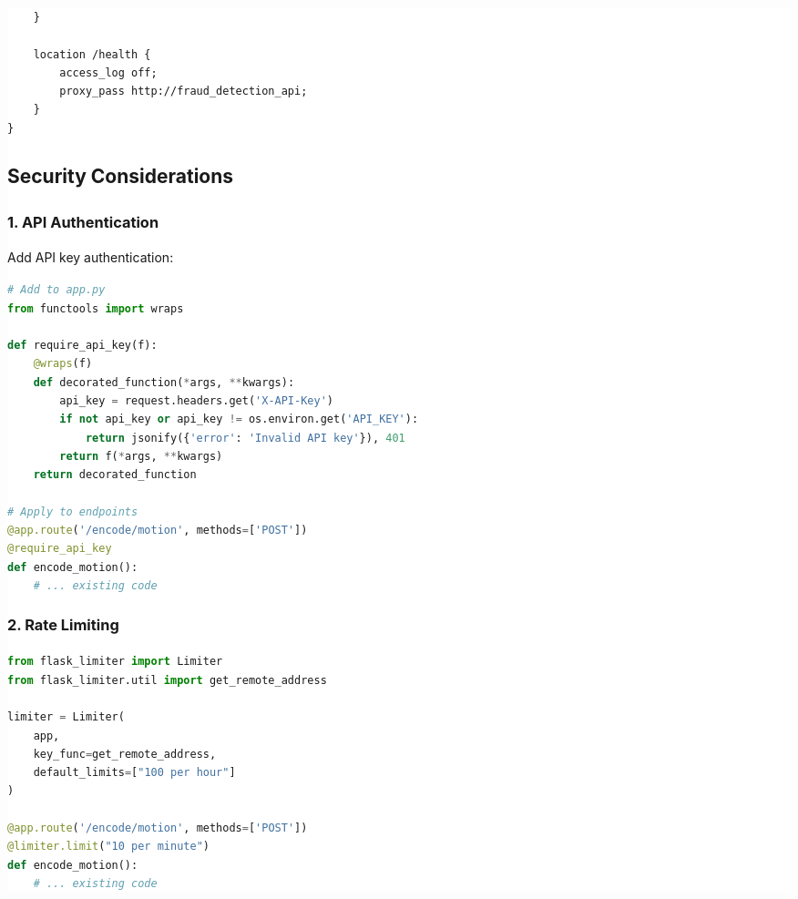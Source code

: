 ```nginx
    }
    
    location /health {
        access_log off;
        proxy_pass http://fraud_detection_api;
    }
}
```

## Security Considerations

### 1. API Authentication

Add API key authentication:

```python
# Add to app.py
from functools import wraps

def require_api_key(f):
    @wraps(f)
    def decorated_function(*args, **kwargs):
        api_key = request.headers.get('X-API-Key')
        if not api_key or api_key != os.environ.get('API_KEY'):
            return jsonify({'error': 'Invalid API key'}), 401
        return f(*args, **kwargs)
    return decorated_function

# Apply to endpoints
@app.route('/encode/motion', methods=['POST'])
@require_api_key
def encode_motion():
    # ... existing code
```

### 2. Rate Limiting

```python
from flask_limiter import Limiter
from flask_limiter.util import get_remote_address

limiter = Limiter(
    app,
    key_func=get_remote_address,
    default_limits=["100 per hour"]
)

@app.route('/encode/motion', methods=['POST'])
@limiter.limit("10 per minute")
def encode_motion():
    # ... existing code
```
